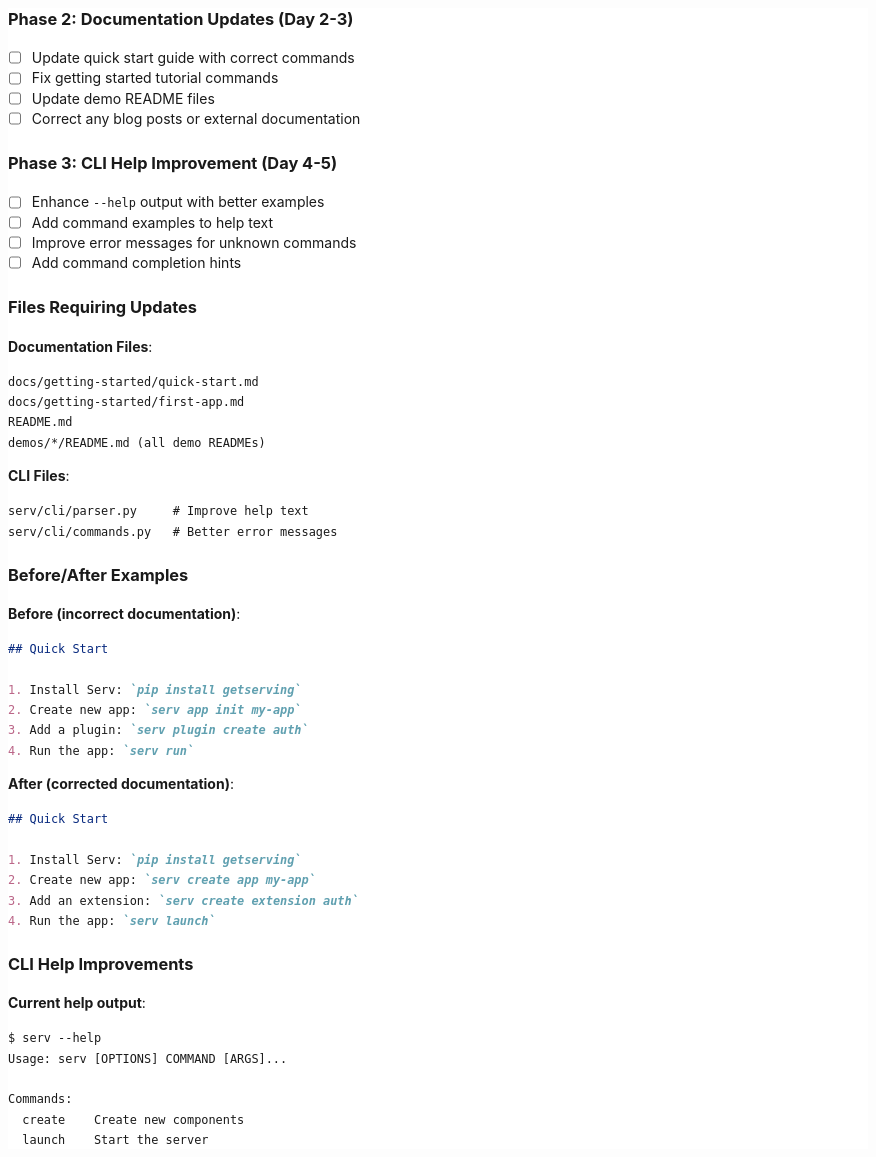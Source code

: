 ### Phase 2: Documentation Updates (Day 2-3)
- [ ] Update quick start guide with correct commands
- [ ] Fix getting started tutorial commands
- [ ] Update demo README files
- [ ] Correct any blog posts or external documentation

### Phase 3: CLI Help Improvement (Day 4-5)
- [ ] Enhance `--help` output with better examples
- [ ] Add command examples to help text
- [ ] Improve error messages for unknown commands
- [ ] Add command completion hints

### Files Requiring Updates

**Documentation Files**:
```
docs/getting-started/quick-start.md
docs/getting-started/first-app.md
README.md
demos/*/README.md (all demo READMEs)
```

**CLI Files**:
```
serv/cli/parser.py     # Improve help text
serv/cli/commands.py   # Better error messages
```

### Before/After Examples

**Before (incorrect documentation)**:
```markdown
## Quick Start

1. Install Serv: `pip install getserving`
2. Create new app: `serv app init my-app`
3. Add a plugin: `serv plugin create auth`
4. Run the app: `serv run`
```

**After (corrected documentation)**:
```markdown
## Quick Start

1. Install Serv: `pip install getserving`
2. Create new app: `serv create app my-app`
3. Add an extension: `serv create extension auth`
4. Run the app: `serv launch`
```

### CLI Help Improvements

**Current help output**:
```
$ serv --help
Usage: serv [OPTIONS] COMMAND [ARGS]...

Commands:
  create    Create new components
  launch    Start the server
```

